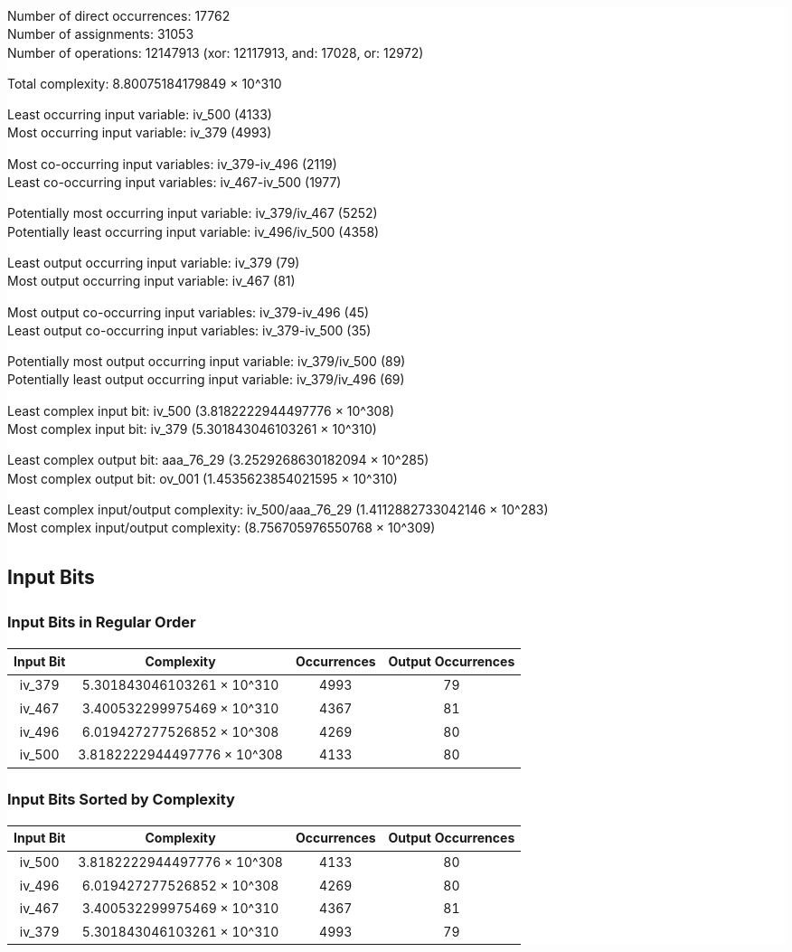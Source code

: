 Number of direct occurrences: 17762  
Number of assignments: 31053  
Number of operations: 12147913
(xor: 12117913,
and: 17028,
or: 12972)

Total complexity: 8.80075184179849 × 10^310

Least occurring input variable: iv_500 (4133)  
Most occurring input variable: iv_379 (4993)

Most co-occurring input variables: iv_379-iv_496 (2119)  
Least co-occurring input variables: iv_467-iv_500 (1977)

Potentially most occurring input variable: iv_379/iv_467 (5252)  
Potentially least occurring input variable: iv_496/iv_500 (4358)

Least output occurring input variable: iv_379 (79)  
Most output occurring input variable: iv_467 (81)

Most output co-occurring input variables: iv_379-iv_496 (45)  
Least output co-occurring input variables: iv_379-iv_500 (35)

Potentially most output occurring input variable: iv_379/iv_500 (89)  
Potentially least output occurring input variable: iv_379/iv_496 (69)

Least complex input bit: iv_500 (3.8182222944497776 × 10^308)  
Most complex input bit: iv_379 (5.301843046103261 × 10^310)

Least complex output bit: aaa_76_29 (3.2529268630182094 × 10^285)  
Most complex output bit: ov_001 (1.4535623854021595 × 10^310)

Least complex input/output complexity: iv_500/aaa_76_29 (1.4112882733042146 × 10^283)  
Most complex input/output complexity:  (8.756705976550768 × 10^309)

## Input Bits

### Input Bits in Regular Order

| Input Bit | Complexity | Occurrences | Output Occurrences |
|:---------:|:----------:|:-----------:|:------------------:|
| iv_379 | 5.301843046103261 × 10^310 | 4993 | 79 |
| iv_467 | 3.400532299975469 × 10^310 | 4367 | 81 |
| iv_496 | 6.019427277526852 × 10^308 | 4269 | 80 |
| iv_500 | 3.8182222944497776 × 10^308 | 4133 | 80 |

### Input Bits Sorted by Complexity

| Input Bit | Complexity | Occurrences | Output Occurrences |
|:---------:|:----------:|:-----------:|:------------------:|
| iv_500 | 3.8182222944497776 × 10^308 | 4133 | 80 |
| iv_496 | 6.019427277526852 × 10^308 | 4269 | 80 |
| iv_467 | 3.400532299975469 × 10^310 | 4367 | 81 |
| iv_379 | 5.301843046103261 × 10^310 | 4993 | 79 |
